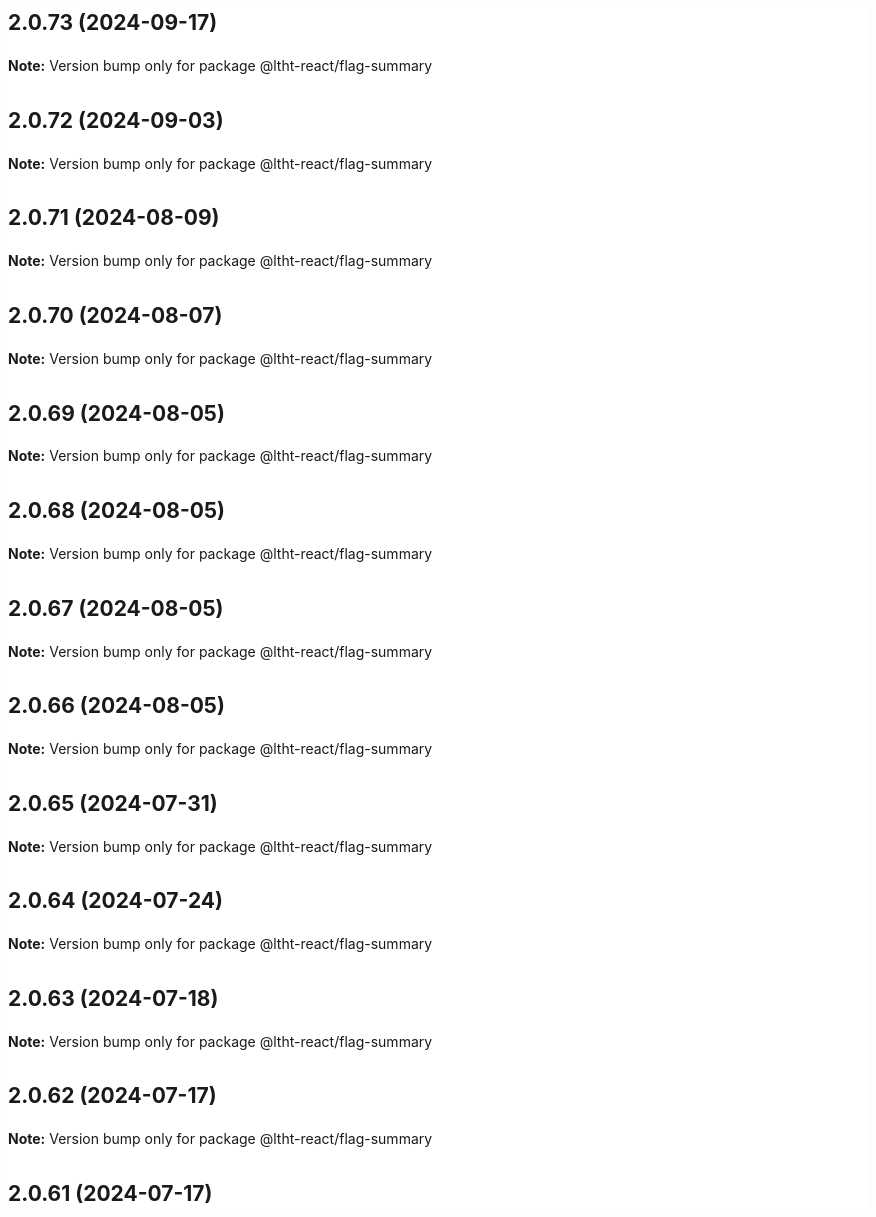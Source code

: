 ## 2.0.73 (2024-09-17)

**Note:** Version bump only for package @ltht-react/flag-summary

## 2.0.72 (2024-09-03)

**Note:** Version bump only for package @ltht-react/flag-summary

## 2.0.71 (2024-08-09)

**Note:** Version bump only for package @ltht-react/flag-summary

## 2.0.70 (2024-08-07)

**Note:** Version bump only for package @ltht-react/flag-summary

## 2.0.69 (2024-08-05)

**Note:** Version bump only for package @ltht-react/flag-summary

## 2.0.68 (2024-08-05)

**Note:** Version bump only for package @ltht-react/flag-summary

## 2.0.67 (2024-08-05)

**Note:** Version bump only for package @ltht-react/flag-summary

## 2.0.66 (2024-08-05)

**Note:** Version bump only for package @ltht-react/flag-summary

## 2.0.65 (2024-07-31)

**Note:** Version bump only for package @ltht-react/flag-summary

## 2.0.64 (2024-07-24)

**Note:** Version bump only for package @ltht-react/flag-summary

## 2.0.63 (2024-07-18)

**Note:** Version bump only for package @ltht-react/flag-summary

## 2.0.62 (2024-07-17)

**Note:** Version bump only for package @ltht-react/flag-summary

## 2.0.61 (2024-07-17)
